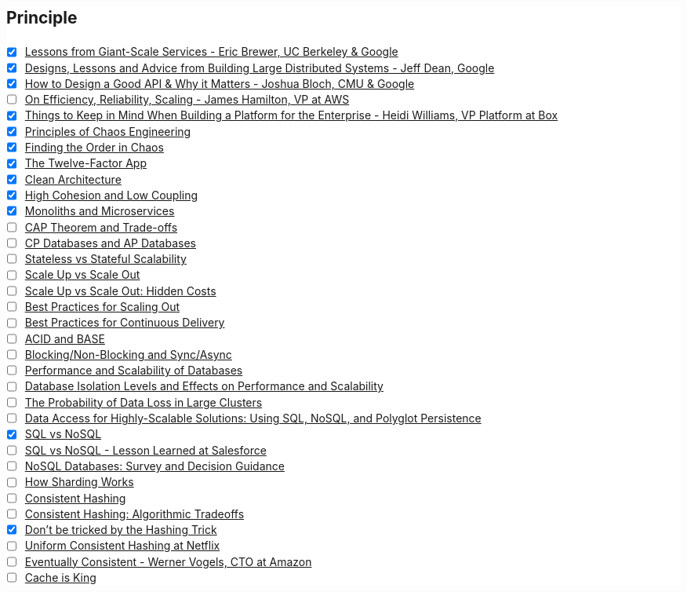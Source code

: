 ## Principle
- [x] [Lessons from Giant-Scale Services - Eric Brewer, UC Berkeley & Google](https://people.eecs.berkeley.edu/~brewer/papers/GiantScale-IEEE.pdf)
- [x] [Designs, Lessons and Advice from Building Large Distributed Systems - Jeff Dean, Google](https://www.cs.cornell.edu/projects/ladis2009/talks/dean-keynote-ladis2009.pdf)
- [x] [How to Design a Good API & Why it Matters - Joshua Bloch, CMU & Google](https://www.infoq.com/presentations/effective-api-design)
- [ ] [On Efficiency, Reliability, Scaling - James Hamilton, VP at AWS](http://mvdirona.com/jrh/work/)
- [x] [Things to Keep in Mind When Building a Platform for the Enterprise - Heidi Williams, VP Platform at Box](https://blog.box.com/blog/4-things-to-keep-in-mind-when-building-a-platform-for-the-enterprise/)
- [x] [Principles of Chaos Engineering](https://www.usenix.org/conference/srecon17americas/program/presentation/rosenthal)
- [x] [Finding the Order in Chaos](https://www.usenix.org/conference/srecon16/program/presentation/lueder)
- [x] [The Twelve-Factor App](https://12factor.net/)
- [x] [Clean Architecture](https://8thlight.com/blog/uncle-bob/2012/08/13/the-clean-architecture.html)
- [x] [High Cohesion and Low Coupling](http://www.math-cs.gordon.edu/courses/cs211/lectures-2009/Cohesion,Coupling,MVC.pdf)
- [x] [Monoliths and Microservices](https://medium.com/@SkyscannerEng/monoliths-and-microservices-8c65708c3dbf)
- [ ] [CAP Theorem and Trade-offs](http://robertgreiner.com/2014/08/cap-theorem-revisited/)
- [ ] [CP Databases and AP Databases](https://blog.andyet.com/2014/10/01/right-database)
- [ ] [Stateless vs Stateful Scalability](http://ithare.com/scaling-stateful-objects/)	
- [ ] [Scale Up vs Scale Out](https://www.brianjgraf.com/2013/05/17/scalability-scale-up-scale-out-care/)
- [ ] [Scale Up vs Scale Out: Hidden Costs](https://blog.codinghorror.com/scaling-up-vs-scaling-out-hidden-costs/)
- [ ] [Best Practices for Scaling Out](https://blog.openshift.com/best-practices-for-horizontal-application-scaling/)
- [ ] [Best Practices for Continuous Delivery](https://techblog.rakuten.co.jp/2018/02/06/cd-the-best-practice/)
- [ ] [ACID and BASE](https://neo4j.com/blog/acid-vs-base-consistency-models-explained/)
- [ ] [Blocking/Non-Blocking and Sync/Async](https://blogs.msdn.microsoft.com/csliu/2009/08/27/io-concept-blockingnon-blocking-vs-syncasync/)
- [ ] [Performance and Scalability of Databases](https://use-the-index-luke.com/sql/testing-scalability)
- [ ] [Database Isolation Levels and Effects on Performance and Scalability](http://highscalability.com/blog/2011/2/10/database-isolation-levels-and-their-effects-on-performance-a.html)
- [ ] [The Probability of Data Loss in Large Clusters](https://martin.kleppmann.com/2017/01/26/data-loss-in-large-clusters.html)
- [ ] [Data Access for Highly-Scalable Solutions: Using SQL, NoSQL, and Polyglot Persistence](https://docs.microsoft.com/en-us/previous-versions/msp-n-p/dn271399(v=pandp.10))
- [x] [SQL vs NoSQL](https://www.upwork.com/hiring/data/sql-vs-nosql-databases-whats-the-difference/)
- [ ] [SQL vs NoSQL - Lesson Learned at Salesforce](https://engineering.salesforce.com/sql-or-nosql-9eaf1d92545b)
- [ ] [NoSQL Databases: Survey and Decision Guidance](https://medium.baqend.com/nosql-databases-a-survey-and-decision-guidance-ea7823a822d)
- [ ] [How Sharding Works](https://medium.com/@jeeyoungk/how-sharding-works-b4dec46b3f6)
- [ ] [Consistent Hashing](http://www.tom-e-white.com/2007/11/consistent-hashing.html)
- [ ] [Consistent Hashing: Algorithmic Tradeoffs](https://medium.com/@dgryski/consistent-hashing-algorithmic-tradeoffs-ef6b8e2fcae8)
- [x] [Don’t be tricked by the Hashing Trick](https://booking.ai/dont-be-tricked-by-the-hashing-trick-192a6aae3087)
- [ ] [Uniform Consistent Hashing at Netflix](https://medium.com/netflix-techblog/distributing-content-to-open-connect-3e3e391d4dc9)
- [ ] [Eventually Consistent - Werner Vogels, CTO at Amazon](https://www.allthingsdistributed.com/2008/12/eventually_consistent.html)
- [ ] [Cache is King](https://www.stevesouders.com/blog/2012/10/11/cache-is-king/)